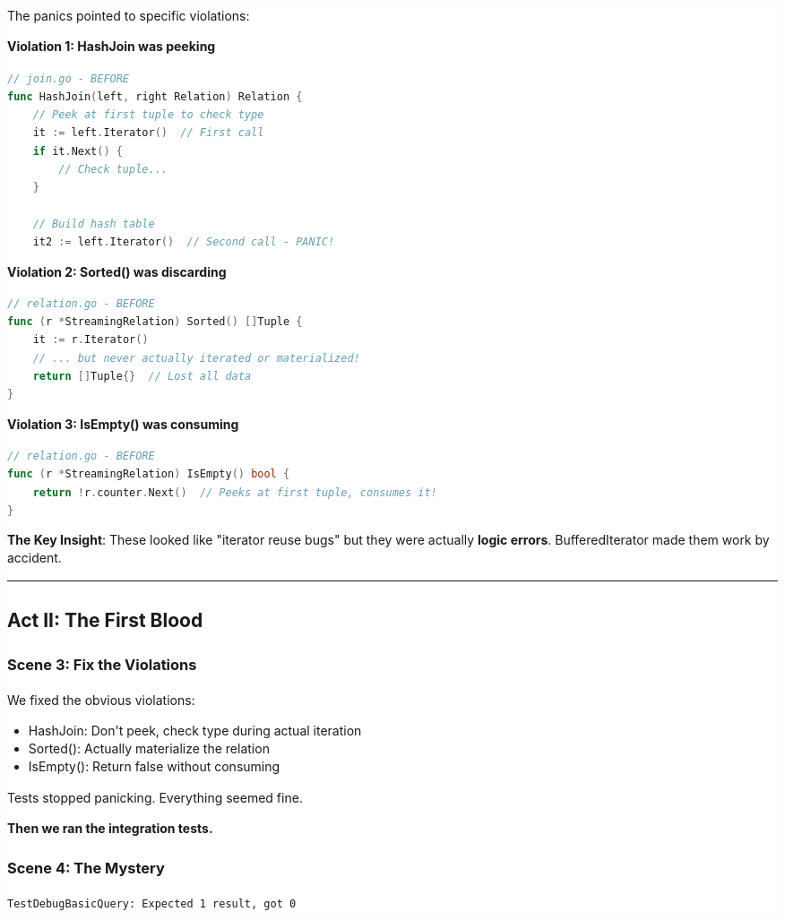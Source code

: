 The panics pointed to specific violations:

**Violation 1: HashJoin was peeking**
```go
// join.go - BEFORE
func HashJoin(left, right Relation) Relation {
    // Peek at first tuple to check type
    it := left.Iterator()  // First call
    if it.Next() {
        // Check tuple...
    }

    // Build hash table
    it2 := left.Iterator()  // Second call - PANIC!
```

**Violation 2: Sorted() was discarding**
```go
// relation.go - BEFORE
func (r *StreamingRelation) Sorted() []Tuple {
    it := r.Iterator()
    // ... but never actually iterated or materialized!
    return []Tuple{}  // Lost all data
}
```

**Violation 3: IsEmpty() was consuming**
```go
// relation.go - BEFORE
func (r *StreamingRelation) IsEmpty() bool {
    return !r.counter.Next()  // Peeks at first tuple, consumes it!
}
```

**The Key Insight**: These looked like "iterator reuse bugs" but they were actually **logic errors**. BufferedIterator made them work by accident.

---

## Act II: The First Blood

### Scene 3: Fix the Violations

We fixed the obvious violations:
- HashJoin: Don't peek, check type during actual iteration
- Sorted(): Actually materialize the relation
- IsEmpty(): Return false without consuming

Tests stopped panicking. Everything seemed fine.

**Then we ran the integration tests.**

### Scene 4: The Mystery

```
TestDebugBasicQuery: Expected 1 result, got 0
```
